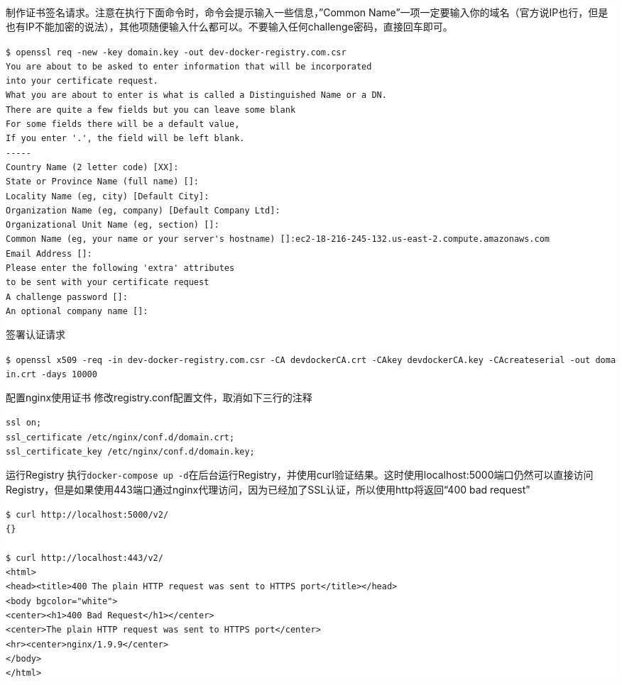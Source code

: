 制作证书签名请求。注意在执行下面命令时，命令会提示输入一些信息，”Common Name”一项一定要输入你的域名（官方说IP也行，但是也有IP不能加密的说法），其他项随便输入什么都可以。不要输入任何challenge密码，直接回车即可。
```
$ openssl req -new -key domain.key -out dev-docker-registry.com.csr
You are about to be asked to enter information that will be incorporated
into your certificate request.
What you are about to enter is what is called a Distinguished Name or a DN.
There are quite a few fields but you can leave some blank
For some fields there will be a default value,
If you enter '.', the field will be left blank.
-----
Country Name (2 letter code) [XX]:
State or Province Name (full name) []:
Locality Name (eg, city) [Default City]:
Organization Name (eg, company) [Default Company Ltd]:
Organizational Unit Name (eg, section) []:
Common Name (eg, your name or your server's hostname) []:ec2-18-216-245-132.us-east-2.compute.amazonaws.com
Email Address []:
Please enter the following 'extra' attributes
to be sent with your certificate request
A challenge password []:
An optional company name []:
```
签署认证请求
```
$ openssl x509 -req -in dev-docker-registry.com.csr -CA devdockerCA.crt -CAkey devdockerCA.key -CAcreateserial -out domain.crt -days 10000
```
配置nginx使用证书
修改registry.conf配置文件，取消如下三行的注释
```
ssl on;  
ssl_certificate /etc/nginx/conf.d/domain.crt;  
ssl_certificate_key /etc/nginx/conf.d/domain.key;
```
运行Registry
执行`docker-compose up -d`在后台运行Registry，并使用curl验证结果。这时使用localhost:5000端口仍然可以直接访问Registry，但是如果使用443端口通过nginx代理访问，因为已经加了SSL认证，所以使用http将返回“400 bad request”
```
$ curl http://localhost:5000/v2/
{}

$ curl http://localhost:443/v2/
<html>
<head><title>400 The plain HTTP request was sent to HTTPS port</title></head>
<body bgcolor="white">
<center><h1>400 Bad Request</h1></center>
<center>The plain HTTP request was sent to HTTPS port</center>
<hr><center>nginx/1.9.9</center>
</body>
</html>
```
